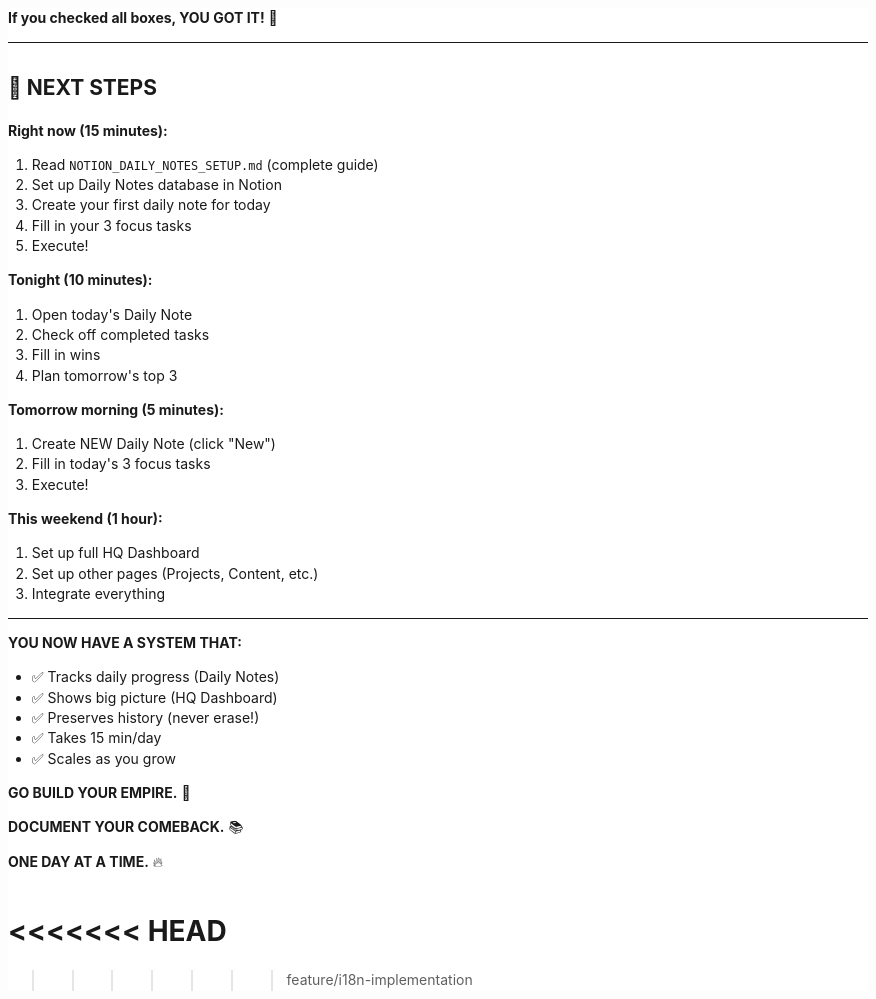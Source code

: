 **If you checked all boxes, YOU GOT IT!** 🎉

---

## 🚀 NEXT STEPS

**Right now (15 minutes):**
1. Read `NOTION_DAILY_NOTES_SETUP.md` (complete guide)
2. Set up Daily Notes database in Notion
3. Create your first daily note for today
4. Fill in your 3 focus tasks
5. Execute!

**Tonight (10 minutes):**
1. Open today's Daily Note
2. Check off completed tasks
3. Fill in wins
4. Plan tomorrow's top 3

**Tomorrow morning (5 minutes):**
1. Create NEW Daily Note (click "New")
2. Fill in today's 3 focus tasks
3. Execute!

**This weekend (1 hour):**
1. Set up full HQ Dashboard
2. Set up other pages (Projects, Content, etc.)
3. Integrate everything

---

**YOU NOW HAVE A SYSTEM THAT:**
- ✅ Tracks daily progress (Daily Notes)
- ✅ Shows big picture (HQ Dashboard)
- ✅ Preserves history (never erase!)
- ✅ Takes 15 min/day
- ✅ Scales as you grow

**GO BUILD YOUR EMPIRE.** 💪

**DOCUMENT YOUR COMEBACK.** 📚

**ONE DAY AT A TIME.** 🔥




<<<<<<< HEAD
=======

>>>>>>> feature/i18n-implementation
